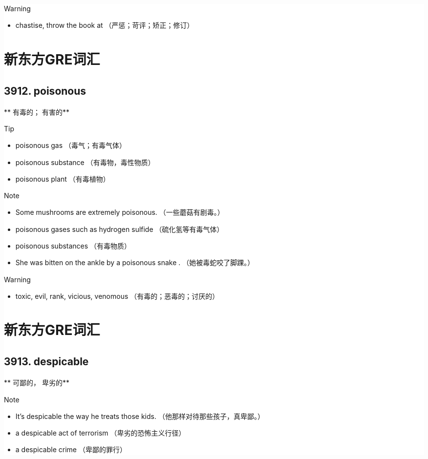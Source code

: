 > [!WARNING]
>
> - chastise, throw the book at （严惩；苛评；矫正；修订）
>

# 新东方GRE词汇

## 3912. poisonous

** 有毒的； 有害的**

> [!TIP]
>
> - poisonous gas （毒气；有毒气体）
>
> - poisonous substance （有毒物，毒性物质）
>
> - poisonous plant （有毒植物）
>

> [!NOTE]
>
> - Some mushrooms are extremely poisonous. （一些蘑菇有剧毒。）
>
> - poisonous gases such as hydrogen sulfide （硫化氢等有毒气体）
>
> - poisonous substances （有毒物质）
>
> - She was bitten on the ankle by a poisonous snake . （她被毒蛇咬了脚踝。）
>

> [!WARNING]
>
> - toxic, evil, rank, vicious, venomous （有毒的；恶毒的；讨厌的）
>

# 新东方GRE词汇

## 3913. despicable

** 可鄙的， 卑劣的**

> [!NOTE]
>
> - It’s despicable the way he treats those kids. （他那样对待那些孩子，真卑鄙。）
>
> - a despicable act of terrorism （卑劣的恐怖主义行径）
>
> - a despicable crime （卑鄙的罪行）
>

